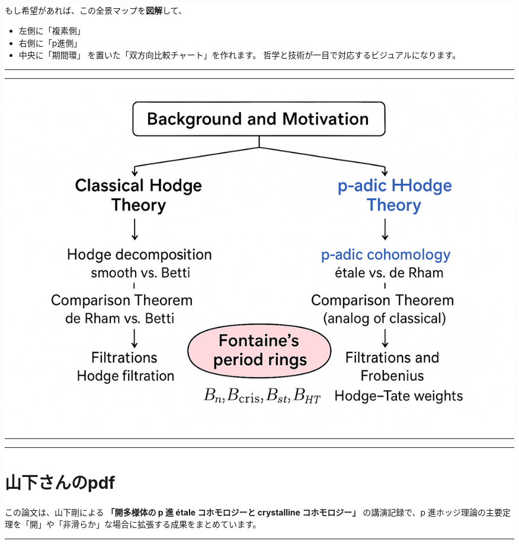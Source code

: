 もし希望があれば、この全景マップを**図解**して、

* 左側に「複素側」
* 右側に「p進側」
* 中央に「期間環」
  を置いた「双方向比較チャート」を作れます。
  哲学と技術が一目で対応するビジュアルになります。


---
---

![p-adic-hodge](p-adic-hodge.png)

---
---

# 山下さんのpdf

この論文は、山下剛による
**「開多様体の p 進 étale コホモロジーと crystalline コホモロジー」**
の講演記録で、p 進ホッジ理論の主要定理を「開」や「非滑らか」な場合に拡張する成果をまとめています。

---